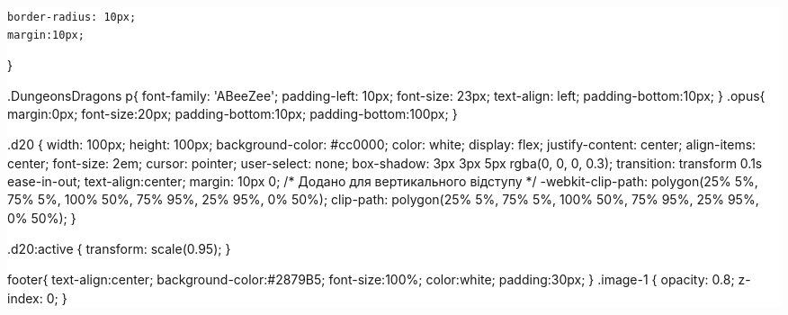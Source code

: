     border-radius: 10px;
    margin:10px;
}

.DungeonsDragons p{
    font-family: 'ABeeZee';
    padding-left: 10px;
    font-size: 23px;
    text-align: left;
    padding-bottom:10px;
}
.opus{
  margin:0px;
  font-size:20px;
  padding-bottom:10px;
  padding-bottom:100px;
}


.d20 {
    width: 100px;
    height: 100px;
    background-color: #cc0000;
    color: white;
    display: flex;
    justify-content: center;
    align-items: center;
    font-size: 2em;
    cursor: pointer;
    user-select: none;
    box-shadow: 3px 3px 5px rgba(0, 0, 0, 0.3);
    transition: transform 0.1s ease-in-out;
    text-align:center;
    margin: 10px 0; /* Додано для вертикального відступу */
    -webkit-clip-path: polygon(25% 5%, 75% 5%, 100% 50%, 75% 95%, 25% 95%, 0% 50%);
    clip-path: polygon(25% 5%, 75% 5%, 100% 50%, 75% 95%, 25% 95%, 0% 50%);
}

.d20:active {
            transform: scale(0.95);
}

footer{
  text-align:center;
  background-color:#2879B5;
  font-size:100%;
  color:white;
  padding:30px;
}
 .image-1 {
    opacity: 0.8;
    z-index: 0;
}
